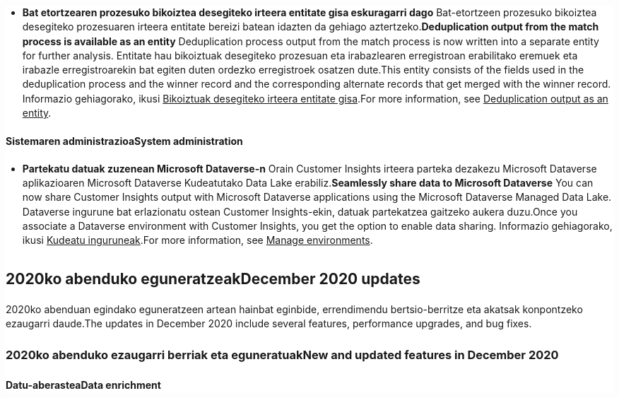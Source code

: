 - <span data-ttu-id="af37c-191">**Bat etortzearen prozesuko bikoiztea desegiteko irteera entitate gisa eskuragarri dago** Bat-etortzeen prozesuko bikoiztea desegiteko prozesuaren irteera entitate bereizi batean idazten da gehiago aztertzeko.</span><span class="sxs-lookup"><span data-stu-id="af37c-191">**Deduplication output from the match process is available as an entity** Deduplication process output from the match process is now written into a separate entity for further analysis.</span></span> <span data-ttu-id="af37c-192">Entitate hau bikoiztuak desegiteko prozesuan eta irabazlearen erregistroan erabilitako eremuek eta irabazle erregistroarekin bat egiten duten ordezko erregistroek osatzen dute.</span><span class="sxs-lookup"><span data-stu-id="af37c-192">This entity consists of the fields used in the deduplication process and the winner record and the corresponding alternate records that get merged with the winner record.</span></span>
  <span data-ttu-id="af37c-193">Informazio gehiagorako, ikusi [Bikoiztuak desegiteko irteera entitate gisa](match-entities.md#deduplication-output-as-an-entity).</span><span class="sxs-lookup"><span data-stu-id="af37c-193">For more information, see [Deduplication output as an entity](match-entities.md#deduplication-output-as-an-entity).</span></span>

#### <a name="system-administration"></a><span data-ttu-id="af37c-194">Sistemaren administrazioa</span><span class="sxs-lookup"><span data-stu-id="af37c-194">System administration</span></span>

- <span data-ttu-id="af37c-195">**Partekatu datuak zuzenean Microsoft Dataverse-n** Orain Customer Insights irteera parteka dezakezu Microsoft Dataverse aplikazioaren Microsoft Dataverse Kudeatutako Data Lake erabiliz.</span><span class="sxs-lookup"><span data-stu-id="af37c-195">**Seamlessly share data to Microsoft Dataverse** You can now share Customer Insights output with Microsoft Dataverse applications using the Microsoft Dataverse Managed Data Lake.</span></span> <span data-ttu-id="af37c-196">Dataverse ingurune bat erlazionatu ostean Customer Insights-ekin, datuak partekatzea gaitzeko aukera duzu.</span><span class="sxs-lookup"><span data-stu-id="af37c-196">Once you associate a Dataverse environment with Customer Insights, you get the option to enable data sharing.</span></span>
  <span data-ttu-id="af37c-197">Informazio gehiagorako, ikusi [Kudeatu inguruneak](manage-environments.md).</span><span class="sxs-lookup"><span data-stu-id="af37c-197">For more information, see [Manage environments](manage-environments.md).</span></span>


## <a name="december-2020-updates"></a><span data-ttu-id="af37c-198">2020ko abenduko eguneratzeak</span><span class="sxs-lookup"><span data-stu-id="af37c-198">December 2020 updates</span></span>

<span data-ttu-id="af37c-199">2020ko abenduan egindako eguneratzeen artean hainbat eginbide, errendimendu bertsio-berritze eta akatsak konpontzeko ezaugarri daude.</span><span class="sxs-lookup"><span data-stu-id="af37c-199">The updates in December 2020 include several features, performance upgrades, and bug fixes.</span></span>

### <a name="new-and-updated-features-in-december-2020"></a><span data-ttu-id="af37c-200">2020ko abenduko ezaugarri berriak eta eguneratuak</span><span class="sxs-lookup"><span data-stu-id="af37c-200">New and updated features in December 2020</span></span>

#### <a name="data-enrichment"></a><span data-ttu-id="af37c-201">Datu-aberastea</span><span class="sxs-lookup"><span data-stu-id="af37c-201">Data enrichment</span></span>
